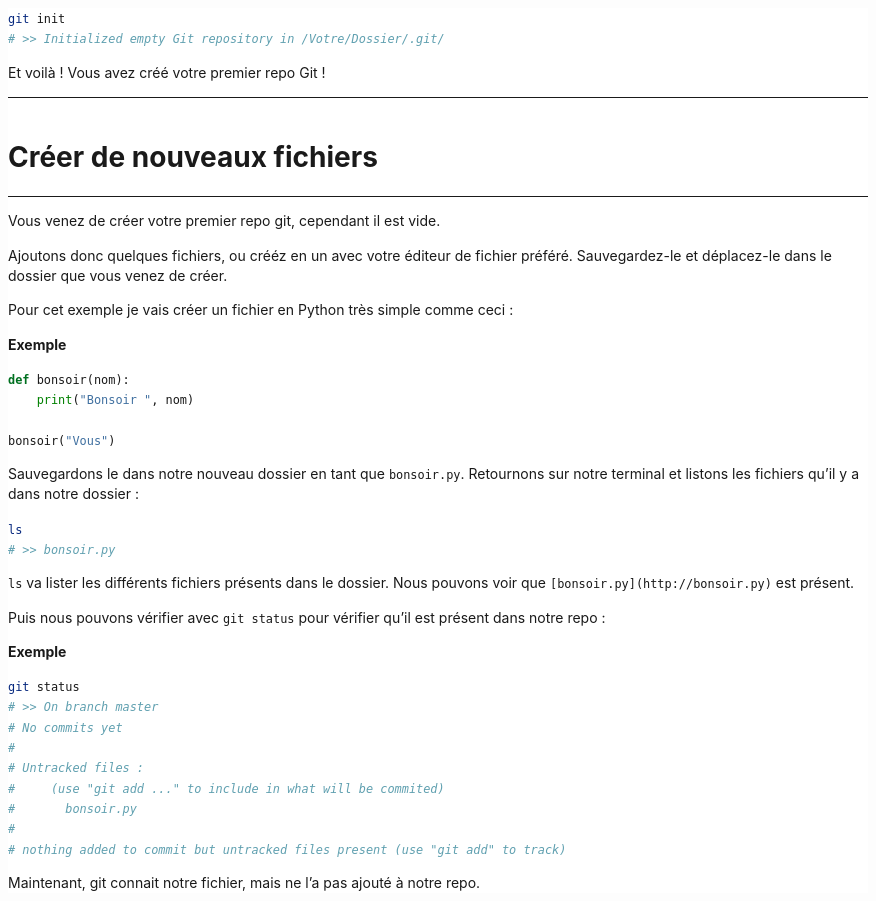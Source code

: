 ```bash
git init
# >> Initialized empty Git repository in /Votre/Dossier/.git/
```

Et voilà ! Vous avez créé votre premier repo Git !

---

# Créer de nouveaux fichiers

---

Vous venez de créer votre premier repo git, cependant il est vide.

Ajoutons donc quelques fichiers, ou crééz en un avec votre éditeur de fichier préféré. Sauvegardez-le et déplacez-le dans le dossier que vous venez de créer.

Pour cet exemple je vais créer un fichier en Python très simple comme ceci :

**Exemple**

```python
def bonsoir(nom):
    print("Bonsoir ", nom)

bonsoir("Vous")
```

Sauvegardons le dans notre nouveau dossier en tant que `bonsoir.py`.
Retournons sur notre terminal et listons les fichiers qu’il y a dans notre dossier :

```bash
ls
# >> bonsoir.py
```

`ls` va lister les différents fichiers présents dans le dossier. Nous pouvons voir que `[bonsoir.py](http://bonsoir.py)` est présent.

Puis nous pouvons vérifier avec `git status` pour vérifier qu’il est présent dans notre repo :

**Exemple**

```bash
git status
# >> On branch master
# No commits yet
#
# Untracked files :
#     (use "git add ..." to include in what will be commited)
#       bonsoir.py
#
# nothing added to commit but untracked files present (use "git add" to track)
```

Maintenant, git connait notre fichier, mais ne l’a pas ajouté à notre repo.
